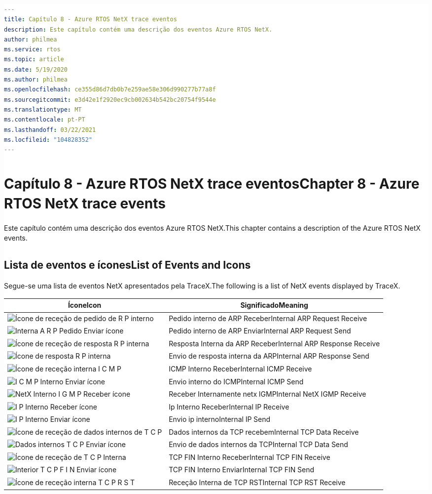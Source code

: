 ```yaml
---
title: Capítulo 8 - Azure RTOS NetX trace eventos
description: Este capítulo contém uma descrição dos eventos Azure RTOS NetX.
author: philmea
ms.service: rtos
ms.topic: article
ms.date: 5/19/2020
ms.author: philmea
ms.openlocfilehash: ce355d86d7db0b7e259ae58e306d990277b77a8f
ms.sourcegitcommit: e3d42e1f2920ec9cb002634b542bc20754f9544e
ms.translationtype: MT
ms.contentlocale: pt-PT
ms.lasthandoff: 03/22/2021
ms.locfileid: "104828352"
---
```

# <a name="chapter-8---azure-rtos-netx-trace-events"></a><span data-ttu-id="18ca0-103">Capítulo 8 - Azure RTOS NetX trace eventos</span><span class="sxs-lookup"><span data-stu-id="18ca0-103">Chapter 8 - Azure RTOS NetX trace events</span></span>

<span data-ttu-id="18ca0-104">Este capítulo contém uma descrição dos eventos Azure RTOS NetX.</span><span class="sxs-lookup"><span data-stu-id="18ca0-104">This chapter contains a description of the Azure RTOS NetX events.</span></span> 

## <a name="list-of-events-and-icons"></a><span data-ttu-id="18ca0-105">Lista de eventos e ícones</span><span class="sxs-lookup"><span data-stu-id="18ca0-105">List of Events and Icons</span></span>

<span data-ttu-id="18ca0-106">Segue-se uma lista de eventos NetX apresentados pela TraceX.</span><span class="sxs-lookup"><span data-stu-id="18ca0-106">The following is a list of NetX events displayed by TraceX.</span></span>

| <span data-ttu-id="18ca0-107">Ícone</span><span class="sxs-lookup"><span data-stu-id="18ca0-107">Icon</span></span>                                           | <span data-ttu-id="18ca0-108">Significado</span><span class="sxs-lookup"><span data-stu-id="18ca0-108">Meaning</span></span>                 |
| -------------------------------- | ------------------------------------- |
| ![Ícone de receção de pedido de R P interno](./media/user-guide/netx-events/image1.png)    | <span data-ttu-id="18ca0-110">Pedido interno de ARP Receber</span><span class="sxs-lookup"><span data-stu-id="18ca0-110">Internal ARP Request Receive</span></span> |
| ![Interna A R P Pedido Enviar ícone](./media/user-guide/netx-events/image2.png)    | <span data-ttu-id="18ca0-112">Pedido interno de ARP Enviar</span><span class="sxs-lookup"><span data-stu-id="18ca0-112">Internal ARP Request Send</span></span> |
| ![Ícone de receção de resposta R P interna](./media/user-guide/netx-events/image3.png)    | <span data-ttu-id="18ca0-114">Resposta Interna da ARP Receber</span><span class="sxs-lookup"><span data-stu-id="18ca0-114">Internal ARP Response Receive</span></span> |
| ![Ícone de resposta R P interna](./media/user-guide/netx-events/image4.png)    | <span data-ttu-id="18ca0-116">Envio de resposta interna da ARP</span><span class="sxs-lookup"><span data-stu-id="18ca0-116">Internal ARP Response Send</span></span> |
| ![Ícone de receção interna I C M P](./media/user-guide/netx-events/image5.png)    | <span data-ttu-id="18ca0-118">ICMP Interno Receber</span><span class="sxs-lookup"><span data-stu-id="18ca0-118">Internal ICMP Receive</span></span> |
| ![I C M P Interno Enviar ícone](./media/user-guide/netx-events/image6.png)    | <span data-ttu-id="18ca0-120">Envio interno do ICMP</span><span class="sxs-lookup"><span data-stu-id="18ca0-120">Internal ICMP Send</span></span> |
| ![NetX Interno I G M P Receber ícone](./media/user-guide/netx-events/image7.png)    | <span data-ttu-id="18ca0-122">Receber Internamente netx IGMP</span><span class="sxs-lookup"><span data-stu-id="18ca0-122">Internal NetX IGMP Receive</span></span> |
| ![I P Interno Receber ícone](./media/user-guide/netx-events/image8.png)    | <span data-ttu-id="18ca0-124">Ip Interno Receber</span><span class="sxs-lookup"><span data-stu-id="18ca0-124">Internal IP Receive</span></span> |
| ![I P Interno Enviar ícone](./media/user-guide/netx-events/image9.png)    | <span data-ttu-id="18ca0-126">Envio ip interno</span><span class="sxs-lookup"><span data-stu-id="18ca0-126">Internal IP Send</span></span> |
| ![Ícone de receção de dados internos de T C P](./media/user-guide/netx-events/image10.png)    | <span data-ttu-id="18ca0-128">Dados internos da TCP recebem</span><span class="sxs-lookup"><span data-stu-id="18ca0-128">Internal TCP Data Receive</span></span> |
| ![Dados internos T C P Enviar ícone](./media/user-guide/netx-events/image11.png)    | <span data-ttu-id="18ca0-130">Envio de dados internos da TCP</span><span class="sxs-lookup"><span data-stu-id="18ca0-130">Internal TCP Data Send</span></span> |
| ![Ícone de receção de T C P Interna](./media/user-guide/netx-events/image12.png)    | <span data-ttu-id="18ca0-132">TCP FIN Interno Receber</span><span class="sxs-lookup"><span data-stu-id="18ca0-132">Internal TCP FIN Receive</span></span> |
| ![Interior T C P F I N Enviar ícone](./media/user-guide/netx-events/image13.png)    | <span data-ttu-id="18ca0-134">TCP FIN Interno Enviar</span><span class="sxs-lookup"><span data-stu-id="18ca0-134">Internal TCP FIN Send</span></span> |
| ![Ícone de receção interna T C P R S T](./media/user-guide/netx-events/image14.png)    | <span data-ttu-id="18ca0-136">Receção Interna de TCP RST</span><span class="sxs-lookup"><span data-stu-id="18ca0-136">Internal TCP RST Receive</span></span> |